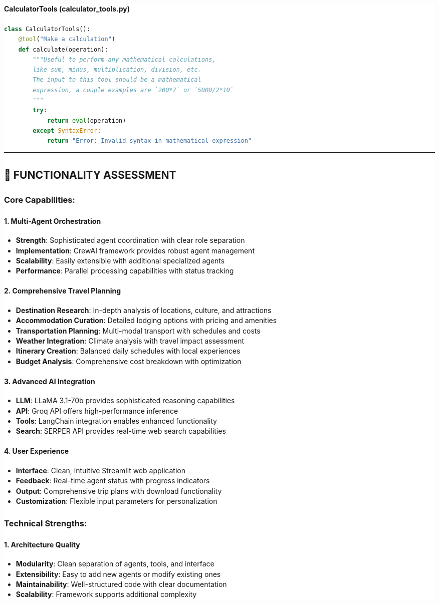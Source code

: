 #### **CalculatorTools (calculator_tools.py)**
```python
class CalculatorTools():
    @tool("Make a calculation")
    def calculate(operation):
        """Useful to perform any mathematical calculations,
        like sum, minus, multiplication, division, etc.
        The input to this tool should be a mathematical
        expression, a couple examples are `200*7` or `5000/2*10`
        """
        try:
            return eval(operation)
        except SyntaxError:
            return "Error: Invalid syntax in mathematical expression"
```

---

## 🎯 FUNCTIONALITY ASSESSMENT

### **Core Capabilities:**

#### **1. Multi-Agent Orchestration**
- **Strength**: Sophisticated agent coordination with clear role separation
- **Implementation**: CrewAI framework provides robust agent management
- **Scalability**: Easily extensible with additional specialized agents
- **Performance**: Parallel processing capabilities with status tracking

#### **2. Comprehensive Travel Planning**
- **Destination Research**: In-depth analysis of locations, culture, and attractions
- **Accommodation Curation**: Detailed lodging options with pricing and amenities
- **Transportation Planning**: Multi-modal transport with schedules and costs
- **Weather Integration**: Climate analysis with travel impact assessment
- **Itinerary Creation**: Balanced daily schedules with local experiences
- **Budget Analysis**: Comprehensive cost breakdown with optimization

#### **3. Advanced AI Integration**
- **LLM**: LLaMA 3.1-70b provides sophisticated reasoning capabilities
- **API**: Groq API offers high-performance inference
- **Tools**: LangChain integration enables enhanced functionality
- **Search**: SERPER API provides real-time web search capabilities

#### **4. User Experience**
- **Interface**: Clean, intuitive Streamlit web application
- **Feedback**: Real-time agent status with progress indicators
- **Output**: Comprehensive trip plans with download functionality
- **Customization**: Flexible input parameters for personalization

### **Technical Strengths:**

#### **1. Architecture Quality**
- **Modularity**: Clean separation of agents, tools, and interface
- **Extensibility**: Easy to add new agents or modify existing ones
- **Maintainability**: Well-structured code with clear documentation
- **Scalability**: Framework supports additional complexity
